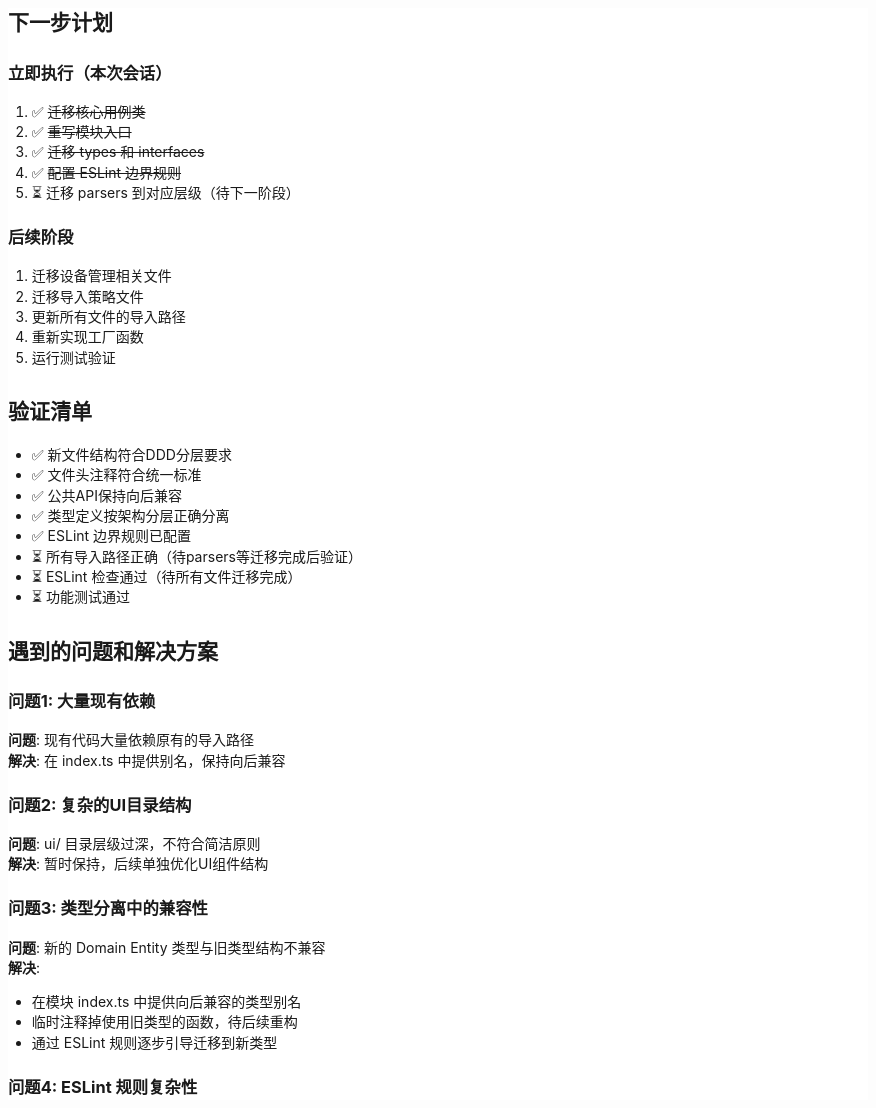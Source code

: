 ## 下一步计划

### 立即执行（本次会话）

1. ✅ ~~迁移核心用例类~~
2. ✅ ~~重写模块入口~~
3. ✅ ~~迁移 types 和 interfaces~~
4. ✅ ~~配置 ESLint 边界规则~~
5. ⏳ 迁移 parsers 到对应层级（待下一阶段）

### 后续阶段

1. 迁移设备管理相关文件
2. 迁移导入策略文件
3. 更新所有文件的导入路径
4. 重新实现工厂函数
5. 运行测试验证

## 验证清单

- ✅ 新文件结构符合DDD分层要求
- ✅ 文件头注释符合统一标准
- ✅ 公共API保持向后兼容
- ✅ 类型定义按架构分层正确分离
- ✅ ESLint 边界规则已配置
- ⏳ 所有导入路径正确（待parsers等迁移完成后验证）
- ⏳ ESLint 检查通过（待所有文件迁移完成）
- ⏳ 功能测试通过

## 遇到的问题和解决方案

### 问题1: 大量现有依赖

**问题**: 现有代码大量依赖原有的导入路径  
**解决**: 在 index.ts 中提供别名，保持向后兼容

### 问题2: 复杂的UI目录结构

**问题**: ui/ 目录层级过深，不符合简洁原则  
**解决**: 暂时保持，后续单独优化UI组件结构

### 问题3: 类型分离中的兼容性

**问题**: 新的 Domain Entity 类型与旧类型结构不兼容  
**解决**: 
- 在模块 index.ts 中提供向后兼容的类型别名
- 临时注释掉使用旧类型的函数，待后续重构
- 通过 ESLint 规则逐步引导迁移到新类型

### 问题4: ESLint 规则复杂性
